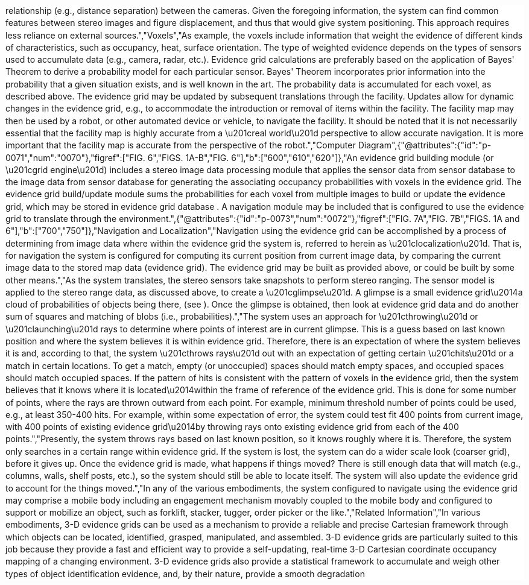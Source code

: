 relationship (e.g., distance separation) between the cameras. Given the foregoing information, the system can find common features between stereo images and figure displacement, and thus that would give system positioning. This approach requires less reliance on external sources.","Voxels","As example, the voxels include information that weight the evidence of different kinds of characteristics, such as occupancy, heat, surface orientation. The type of weighted evidence depends on the types of sensors used to accumulate data (e.g., camera, radar, etc.). Evidence grid calculations are preferably based on the application of Bayes' Theorem to derive a probability model for each particular sensor. Bayes' Theorem incorporates prior information into the probability that a given situation exists, and is well known in the art. The probability data is accumulated for each voxel, as described above. The evidence grid may be updated by subsequent translations through the facility. Updates allow for dynamic changes in the evidence grid, e.g., to accommodate the introduction or removal of items within the facility. The facility map may then be used by a robot, or other automated device or vehicle, to navigate the facility. It should be noted that it is not necessarily essential that the facility map is highly accurate from a \u201creal world\u201d perspective to allow accurate navigation. It is more important that the facility map is accurate from the perspective of the robot.","Computer Diagram",{"@attributes":{"id":"p-0071","num":"0070"},"figref":["FIG. 6","FIGS. 1A-B","FIG. 6"],"b":["600","610","620"]},"An evidence grid building module  (or \u201cgrid engine\u201d) includes a stereo image data processing module  that applies the sensor data from sensor database  to the image data from sensor database  for generating the associating occupancy probabilities with voxels in the evidence grid. The evidence grid build\/update module  sums the probabilities for each voxel from multiple images to build or update the evidence grid, which may be stored in evidence grid database . A navigation module  may be included that is configured to use the evidence grid to translate through the environment.",{"@attributes":{"id":"p-0073","num":"0072"},"figref":["FIG. 7A","FIG. 7B","FIGS. 1A and 6"],"b":["700","750"]},"Navigation and Localization","Navigation using the evidence grid can be accomplished by a process of determining from image data where within the evidence grid the system is, referred to herein as \u201clocalization\u201d. That is, for navigation the system is configured for computing its current position from current image data, by comparing the current image data to the stored map data (evidence grid). The evidence grid may be built as provided above, or could be built by some other means.","As the system translates, the stereo sensors take snapshots to perform stereo ranging. The sensor model is applied to the stereo range data, as discussed above, to create a \u201cglimpse\u201d. A glimpse is a small evidence grid\u2014a cloud of probabilities of objects being there, (see ). Once the glimpse is obtained, then look at evidence grid data and do another sum of squares and matching of blobs (i.e., probabilities).","The system uses an approach for \u201cthrowing\u201d or \u201claunching\u201d rays to determine where points of interest are in current glimpse. This is a guess based on last known position and where the system believes it is within evidence grid. Therefore, there is an expectation of where the system believes it is and, according to that, the system \u201cthrows rays\u201d out with an expectation of getting certain \u201chits\u201d or a match in certain locations. To get a match, empty (or unoccupied) spaces should match empty spaces, and occupied spaces should match occupied spaces. If the pattern of hits is consistent with the pattern of voxels in the evidence grid, then the system believes that it knows where it is located\u2014within the frame of reference of the evidence grid. This is done for some number of points, where the rays are thrown outward from each point. For example, minimum threshold number of points could be used, e.g., at least 350-400 hits. For example, within some expectation of error, the system could test fit 400 points from current image, with 400 points of existing evidence grid\u2014by throwing rays onto existing evidence grid from each of the 400 points.","Presently, the system throws rays based on last known position, so it knows roughly where it is. Therefore, the system only searches in a certain range within evidence grid. If the system is lost, the system can do a wider scale look (coarser grid), before it gives up. Once the evidence grid is made, what happens if things moved? There is still enough data that will match (e.g., columns, walls, shelf posts, etc.), so the system should still be able to locate itself. The system will also update the evidence grid to account for the things moved.","In any of the various embodiments, the system configured to navigate using the evidence grid may comprise a mobile body including an engagement mechanism movably coupled to the mobile body and configured to support or mobilize an object, such as forklift, stacker, tugger, order picker or the like.","Related Information","In various embodiments, 3-D evidence grids can be used as a mechanism to provide a reliable and precise Cartesian framework through which objects can be located, identified, grasped, manipulated, and assembled. 3-D evidence grids are particularly suited to this job because they provide a fast and efficient way to provide a self-updating, real-time 3-D Cartesian coordinate occupancy mapping of a changing environment. 3-D evidence grids also provide a statistical framework to accumulate and weigh other types of object identification evidence, and, by their nature, provide a smooth degradation